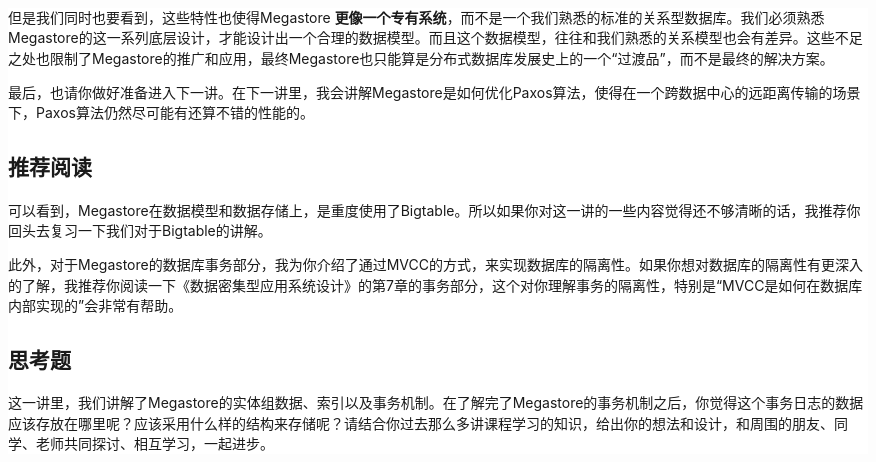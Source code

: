 但是我们同时也要看到，这些特性也使得Megastore **更像一个专有系统**，而不是一个我们熟悉的标准的关系型数据库。我们必须熟悉Megastore的这一系列底层设计，才能设计出一个合理的数据模型。而且这个数据模型，往往和我们熟悉的关系模型也会有差异。这些不足之处也限制了Megastore的推广和应用，最终Megastore也只能算是分布式数据库发展史上的一个“过渡品”，而不是最终的解决方案。

最后，也请你做好准备进入下一讲。在下一讲里，我会讲解Megastore是如何优化Paxos算法，使得在一个跨数据中心的远距离传输的场景下，Paxos算法仍然尽可能有还算不错的性能的。

## 推荐阅读

可以看到，Megastore在数据模型和数据存储上，是重度使用了Bigtable。所以如果你对这一讲的一些内容觉得还不够清晰的话，我推荐你回头去复习一下我们对于Bigtable的讲解。

此外，对于Megastore的数据库事务部分，我为你介绍了通过MVCC的方式，来实现数据库的隔离性。如果你想对数据库的隔离性有更深入的了解，我推荐你阅读一下《数据密集型应用系统设计》的第7章的事务部分，这个对你理解事务的隔离性，特别是“MVCC是如何在数据库内部实现的”会非常有帮助。

## 思考题

这一讲里，我们讲解了Megastore的实体组数据、索引以及事务机制。在了解完了Megastore的事务机制之后，你觉得这个事务日志的数据应该存放在哪里呢？应该采用什么样的结构来存储呢？请结合你过去那么多讲课程学习的知识，给出你的想法和设计，和周围的朋友、同学、老师共同探讨、相互学习，一起进步。